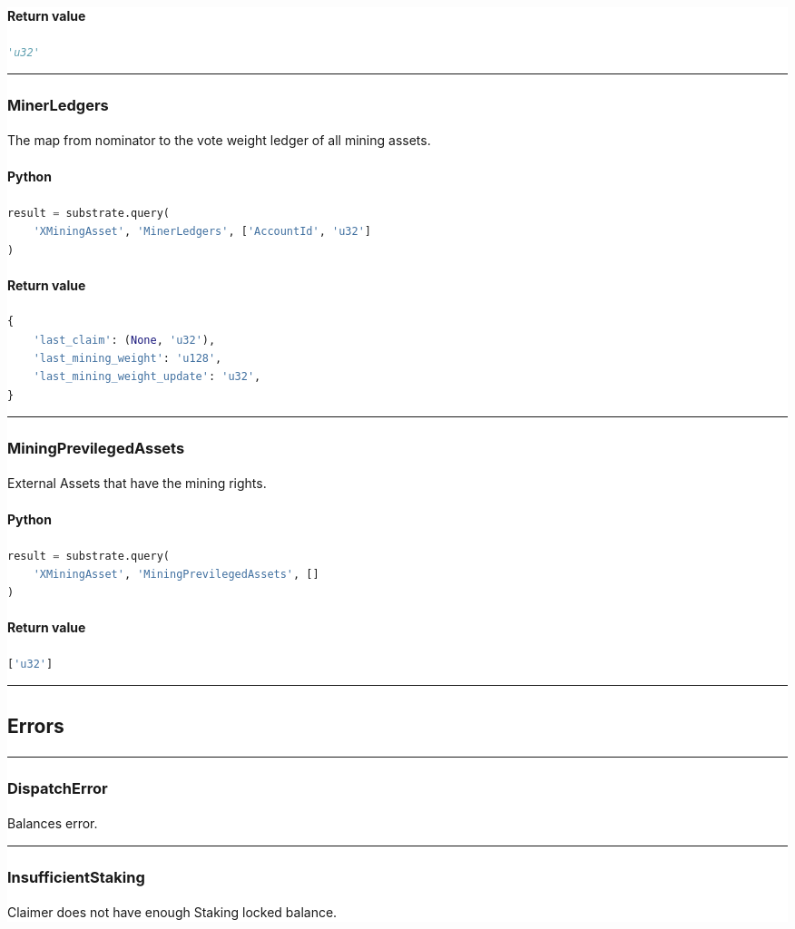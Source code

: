 #### Return value
```python
'u32'
```
---------
### MinerLedgers
 The map from nominator to the vote weight ledger of all mining assets.

#### Python
```python
result = substrate.query(
    'XMiningAsset', 'MinerLedgers', ['AccountId', 'u32']
)
```

#### Return value
```python
{
    'last_claim': (None, 'u32'),
    'last_mining_weight': 'u128',
    'last_mining_weight_update': 'u32',
}
```
---------
### MiningPrevilegedAssets
 External Assets that have the mining rights.

#### Python
```python
result = substrate.query(
    'XMiningAsset', 'MiningPrevilegedAssets', []
)
```

#### Return value
```python
['u32']
```
---------
## Errors

---------
### DispatchError
Balances error.

---------
### InsufficientStaking
Claimer does not have enough Staking locked balance.
